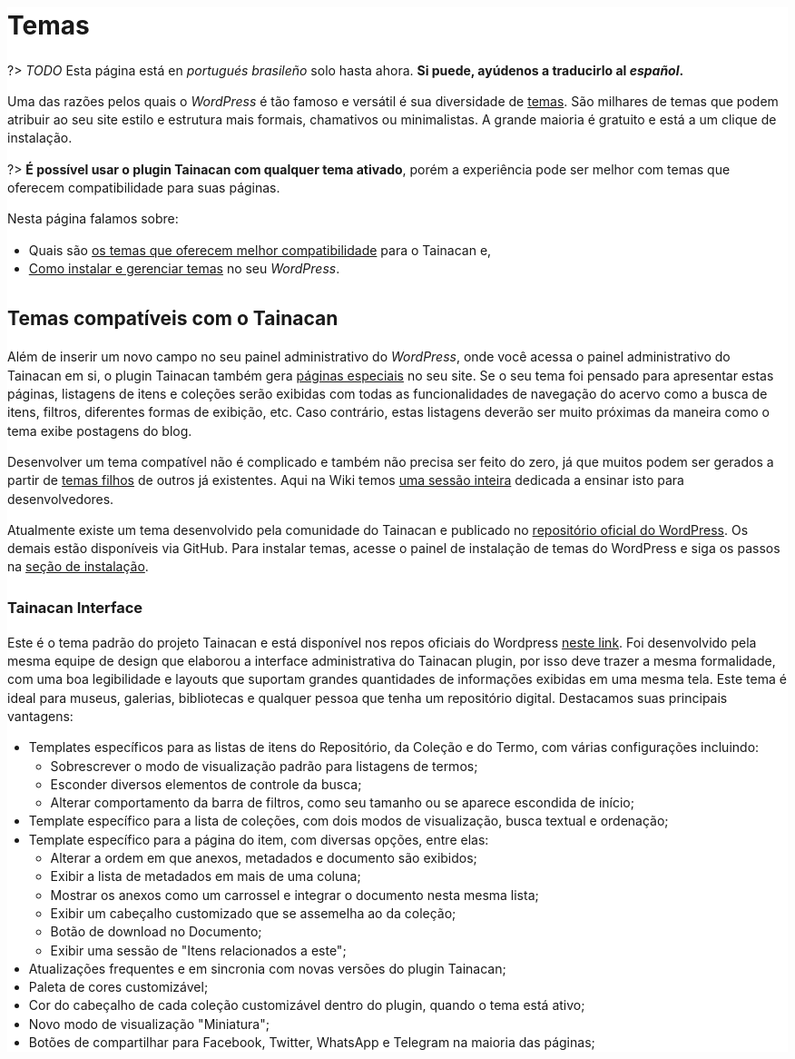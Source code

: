 # Temas

?> _TODO_ Esta página está en _portugués brasileño_ solo hasta ahora. **Si puede, ayúdenos a traducirlo al _español_.**

Uma das razões pelos quais o _WordPress_ é tão famoso e versátil é sua diversidade de [temas](https://wordpress.org/themes/ ":ignore"). São milhares de temas que podem atribuir ao seu site estilo e estrutura mais formais, chamativos ou minimalistas. A grande maioria é gratuito e está a um clique de instalação.

?> **É possível usar o plugin Tainacan com qualquer tema ativado**, porém a experiência pode ser melhor com temas que oferecem compatibilidade para suas páginas.

Nesta página falamos sobre:

- Quais são [os temas que oferecem melhor compatibilidade](#temas-compatíveis-com-o-tainacan) para o Tainacan e,
- [Como instalar e gerenciar temas](#gerir-temas-no-wordpress) no seu _WordPress_.

## Temas compatíveis com o Tainacan

Além de inserir um novo campo no seu painel administrativo do _WordPress_, onde você acessa o painel administrativo do Tainacan em si, o plugin Tainacan também gera [páginas especiais](/es-mx/tainacan-pages.md) no seu site. Se o seu tema foi pensado para apresentar estas páginas, listagens de itens e coleções serão exibidas com todas as funcionalidades de navegação do acervo como a busca de itens, filtros, diferentes formas de exibição, etc. Caso contrário, estas listagens deverão ser muito próximas da maneira como o tema exibe postagens do blog.

Desenvolver um tema compatível não é complicado e também não precisa ser feito do zero, já que muitos podem ser gerados a partir de [temas filhos](https://codex.wordpress.org/es-mx:Temas_Filhos "ingnore") de outros já existentes. Aqui na Wiki temos [uma sessão inteira](/dev/creating-compatible-themes.md) dedicada a ensinar isto para desenvolvedores.

Atualmente existe um tema desenvolvido pela comunidade do Tainacan e publicado no [repositório oficial do WordPress](https://br.wordpress.org/themes/). Os demais estão disponíveis via GitHub. Para instalar temas, acesse o painel de instalação de temas do WordPress e siga os passos na [seção de instalação](gerir-temas-no-wordpress).

### Tainacan Interface

Este é o tema padrão do projeto Tainacan e está disponível nos repos oficiais do Wordpress [neste link](https://br.wordpress.org/themes/tainacan-interface/). Foi desenvolvido pela mesma equipe de design que elaborou a interface administrativa do Tainacan plugin, por isso deve trazer a mesma formalidade, com uma boa legibilidade e layouts que suportam grandes quantidades de informações exibidas em uma mesma tela. Este tema é ideal para museus, galerias, bibliotecas e qualquer pessoa que tenha um repositório digital. Destacamos suas principais vantagens:

- Templates específicos para as listas de itens do Repositório, da Coleção e do Termo, com várias configurações incluindo:
  - Sobrescrever o modo de visualização padrão para listagens de termos;
  - Esconder diversos elementos de controle da busca;
  - Alterar comportamento da barra de filtros, como seu tamanho ou se aparece escondida de início;
- Template específico para a lista de coleções, com dois modos de visualização, busca textual e ordenação;
- Template específico para a página do item, com diversas opções, entre elas:
  - Alterar a ordem em que anexos, metadados e documento são exibidos;
  - Exibir a lista de metadados em mais de uma coluna;
  - Mostrar os anexos como um carrossel e integrar o documento nesta mesma lista;
  - Exibir um cabeçalho customizado que se assemelha ao da coleção;
  - Botão de download no Documento;
  - Exibir uma sessão de "Itens relacionados a este";
- Atualizações frequentes e em sincronia com novas versões do plugin Tainacan;
- Paleta de cores customizável;
- Cor do cabeçalho de cada coleção customizável dentro do plugin, quando o tema está ativo;
- Novo modo de visualização "Miniatura";
- Botões de compartilhar para Facebook, Twitter, WhatsApp e Telegram na maioria das páginas;